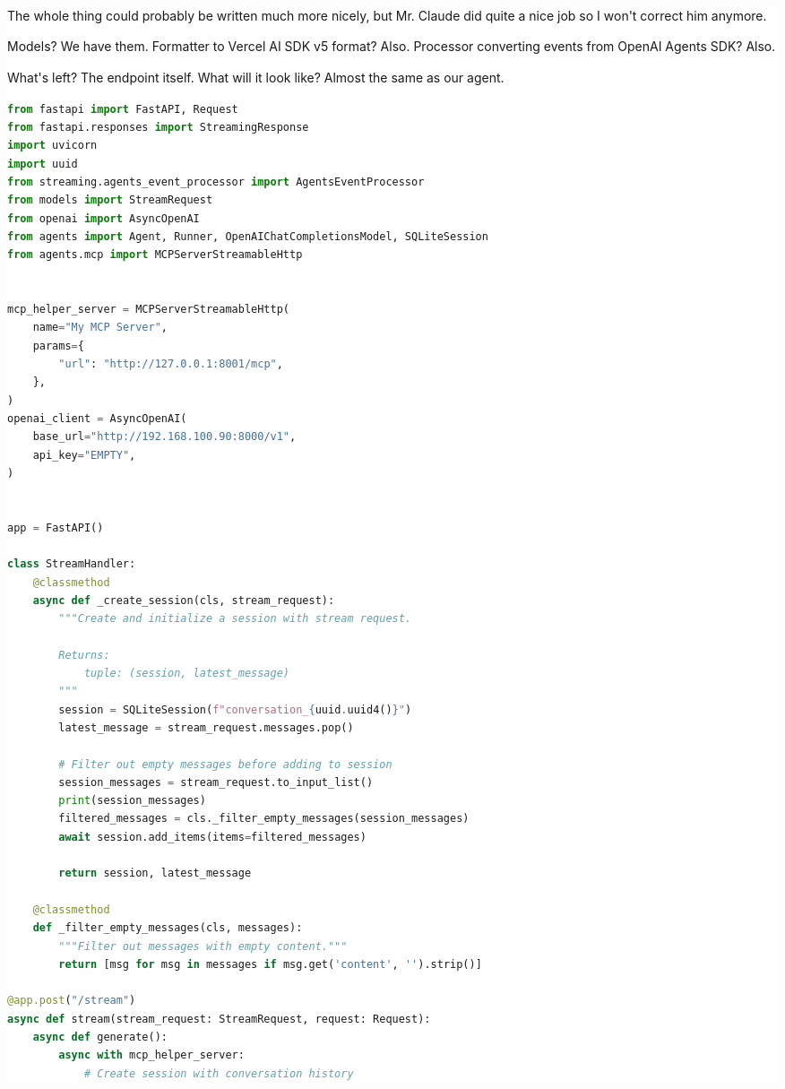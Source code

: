 ```python
```

The whole thing could probably be written much more nicely, but Mr. Claude did quite a nice job so I won't correct him anymore.

Models? We have them. Formatter to Vercel AI SDK v5 format? Also. Processor converting events from OpenAI Agents SDK? Also.

What's left? The endpoint itself. What will it look like? Almost the same as our agent.

```python
from fastapi import FastAPI, Request
from fastapi.responses import StreamingResponse
import uvicorn
import uuid
from streaming.agents_event_processor import AgentsEventProcessor
from models import StreamRequest
from openai import AsyncOpenAI
from agents import Agent, Runner, OpenAIChatCompletionsModel, SQLiteSession
from agents.mcp import MCPServerStreamableHttp


mcp_helper_server = MCPServerStreamableHttp(
    name="My MCP Server",
    params={
        "url": "http://127.0.0.1:8001/mcp",
    },
)
openai_client = AsyncOpenAI(
    base_url="http://192.168.100.90:8000/v1",
    api_key="EMPTY",
)


app = FastAPI()

class StreamHandler:
    @classmethod
    async def _create_session(cls, stream_request):
        """Create and initialize a session with stream request.

        Returns:
            tuple: (session, latest_message)
        """
        session = SQLiteSession(f"conversation_{uuid.uuid4()}")
        latest_message = stream_request.messages.pop()

        # Filter out empty messages before adding to session
        session_messages = stream_request.to_input_list()
        print(session_messages)
        filtered_messages = cls._filter_empty_messages(session_messages)
        await session.add_items(items=filtered_messages)

        return session, latest_message
    
    @classmethod
    def _filter_empty_messages(cls, messages):
        """Filter out messages with empty content."""
        return [msg for msg in messages if msg.get('content', '').strip()]

@app.post("/stream")
async def stream(stream_request: StreamRequest, request: Request):
    async def generate():
        async with mcp_helper_server:
            # Create session with conversation history
```